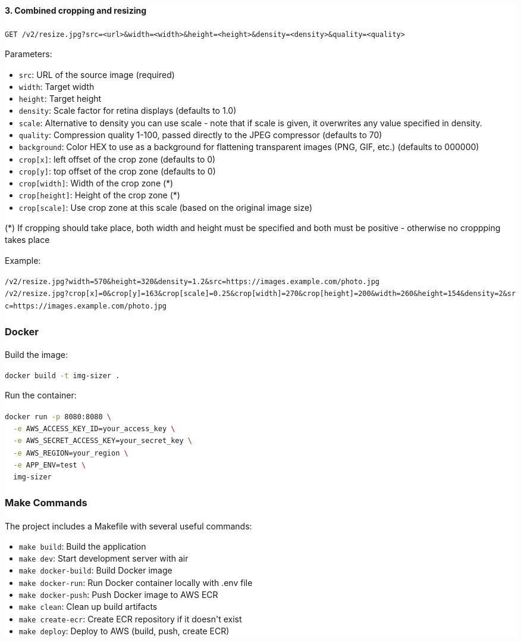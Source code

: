 #### 3. Combined cropping and resizing
```
GET /v2/resize.jpg?src=<url>&width=<width>&height=<height>&density=<density>&quality=<quality>
```

Parameters:
- `src`: URL of the source image (required)
- `width`: Target width 
- `height`: Target height
- `density`: Scale factor for retina displays (defaults to 1.0)
- `scale`: Alternative to density you can use scale - note that if scale is given, it overwrites any value specified in density.
- `quality`: Compression quality 1-100, passed directly to the JPEG compressor (defaults to 70)
- `background`: Color HEX to use as a background for flattening transparent images (PNG, GIF, etc.) (defaults to 000000)
- `crop[x]`: left offset of the crop zone (defaults to 0)
- `crop[y]`: top offset of the crop zone (defaults to 0)
- `crop[width]`: Width of the crop zone (*)
- `crop[height]`: Height of the crop zone (*)
- `crop[scale]`: Use crop zone at this scale (based on the original image size)

(*) If cropping should take place, both width and height must be specified and both must be positive - otherwise no croppping takes place

Example:
```
/v2/resize.jpg?width=570&height=320&density=1.2&src=https://images.example.com/photo.jpg
/v2/resize.jpg?crop[x]=0&crop[y]=163&crop[scale]=0.25&crop[width]=270&crop[height]=200&width=260&height=154&density=2&src=https://images.example.com/photo.jpg
```

### Docker

Build the image:
```bash
docker build -t img-sizer .
```

Run the container:
```bash
docker run -p 8080:8080 \
  -e AWS_ACCESS_KEY_ID=your_access_key \
  -e AWS_SECRET_ACCESS_KEY=your_secret_key \
  -e AWS_REGION=your_region \
  -e APP_ENV=test \
  img-sizer
```

### Make Commands

The project includes a Makefile with several useful commands:

- `make build`: Build the application
- `make dev`: Start development server with air
- `make docker-build`: Build Docker image
- `make docker-run`: Run Docker container locally with .env file
- `make docker-push`: Push Docker image to AWS ECR
- `make clean`: Clean up build artifacts
- `make create-ecr`: Create ECR repository if it doesn't exist
- `make deploy`: Deploy to AWS (build, push, create ECR)
